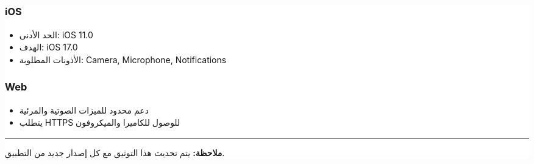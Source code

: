 ### iOS
- الحد الأدنى: iOS 11.0
- الهدف: iOS 17.0
- الأذونات المطلوبة: Camera, Microphone, Notifications

### Web
- دعم محدود للميزات الصوتية والمرئية
- يتطلب HTTPS للوصول للكاميرا والميكروفون

---

**ملاحظة:** يتم تحديث هذا التوثيق مع كل إصدار جديد من التطبيق.